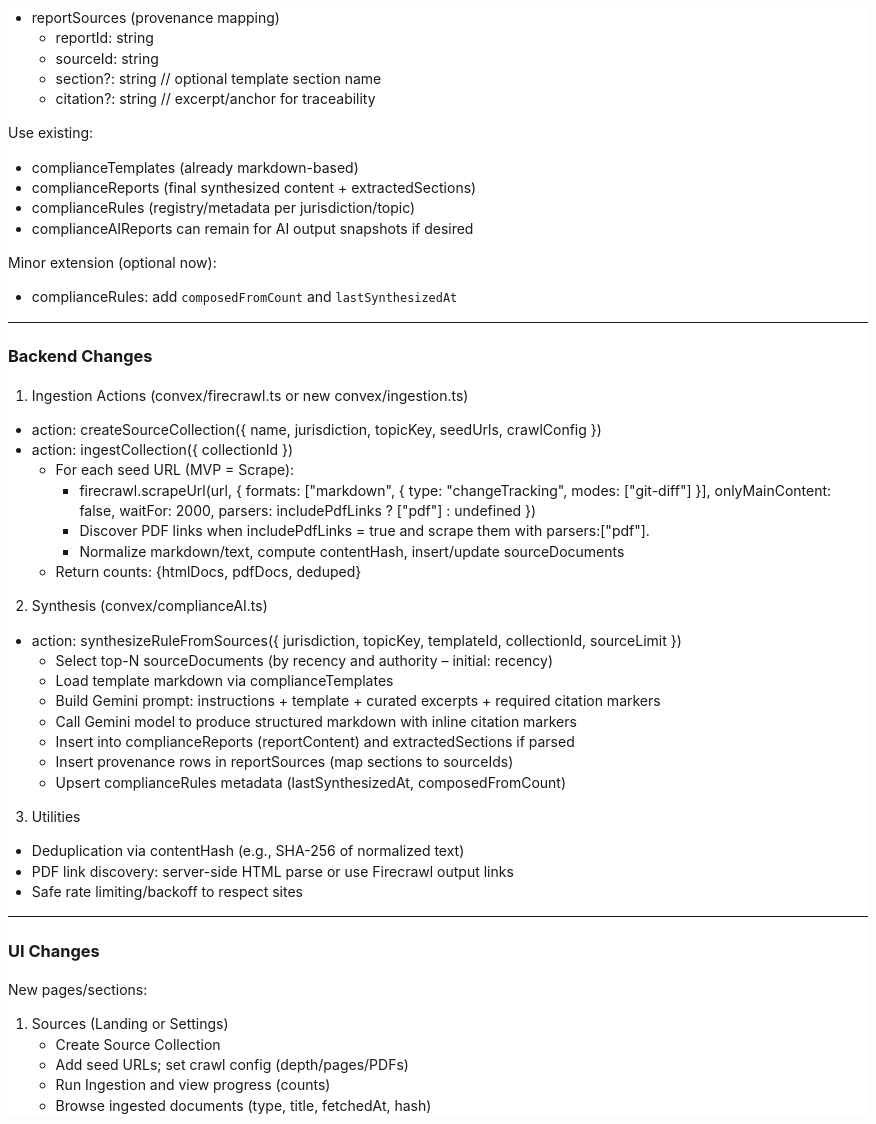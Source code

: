 - reportSources (provenance mapping)
  - reportId: string
  - sourceId: string
  - section?: string      // optional template section name
  - citation?: string     // excerpt/anchor for traceability

Use existing:
- complianceTemplates (already markdown-based)
- complianceReports (final synthesized content + extractedSections)
- complianceRules (registry/metadata per jurisdiction/topic)
- complianceAIReports can remain for AI output snapshots if desired

Minor extension (optional now):
- complianceRules: add `composedFromCount` and `lastSynthesizedAt`

---

### Backend Changes

1) Ingestion Actions (convex/firecrawl.ts or new convex/ingestion.ts)
- action: createSourceCollection({ name, jurisdiction, topicKey, seedUrls, crawlConfig })
- action: ingestCollection({ collectionId })
  - For each seed URL (MVP = Scrape):
    - firecrawl.scrapeUrl(url, {
        formats: ["markdown", { type: "changeTracking", modes: ["git-diff"] }],
        onlyMainContent: false,
        waitFor: 2000,
        parsers: includePdfLinks ? ["pdf"] : undefined
      })
    - Discover PDF links when includePdfLinks = true and scrape them with parsers:["pdf"].
    - Normalize markdown/text, compute contentHash, insert/update sourceDocuments
  - Return counts: {htmlDocs, pdfDocs, deduped}

2) Synthesis (convex/complianceAI.ts)
- action: synthesizeRuleFromSources({ jurisdiction, topicKey, templateId, collectionId, sourceLimit })
  - Select top-N sourceDocuments (by recency and authority – initial: recency)
  - Load template markdown via complianceTemplates
  - Build Gemini prompt: instructions + template + curated excerpts + required citation markers
  - Call Gemini model to produce structured markdown with inline citation markers
  - Insert into complianceReports (reportContent) and extractedSections if parsed
  - Insert provenance rows in reportSources (map sections to sourceIds)
  - Upsert complianceRules metadata (lastSynthesizedAt, composedFromCount)

3) Utilities
- Deduplication via contentHash (e.g., SHA-256 of normalized text)
- PDF link discovery: server-side HTML parse or use Firecrawl output links
- Safe rate limiting/backoff to respect sites

---

### UI Changes

New pages/sections:
1) Sources (Landing or Settings)
   - Create Source Collection
   - Add seed URLs; set crawl config (depth/pages/PDFs)
   - Run Ingestion and view progress (counts)
   - Browse ingested documents (type, title, fetchedAt, hash)
